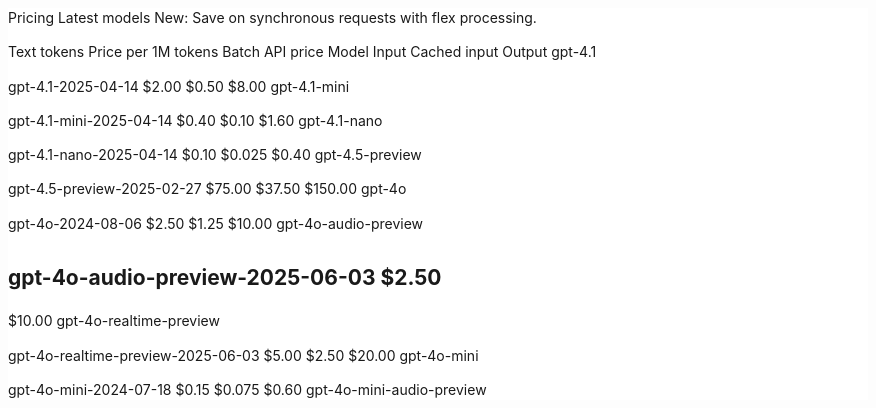 Pricing
Latest models
New: Save on synchronous requests with flex processing.

Text tokens
Price per 1M tokens
Batch API price
Model	Input	Cached input	Output
gpt-4.1

gpt-4.1-2025-04-14
$2.00
$0.50
$8.00
gpt-4.1-mini

gpt-4.1-mini-2025-04-14
$0.40
$0.10
$1.60
gpt-4.1-nano

gpt-4.1-nano-2025-04-14
$0.10
$0.025
$0.40
gpt-4.5-preview

gpt-4.5-preview-2025-02-27
$75.00
$37.50
$150.00
gpt-4o

gpt-4o-2024-08-06
$2.50
$1.25
$10.00
gpt-4o-audio-preview

gpt-4o-audio-preview-2025-06-03
$2.50
-
$10.00
gpt-4o-realtime-preview

gpt-4o-realtime-preview-2025-06-03
$5.00
$2.50
$20.00
gpt-4o-mini

gpt-4o-mini-2024-07-18
$0.15
$0.075
$0.60
gpt-4o-mini-audio-preview

